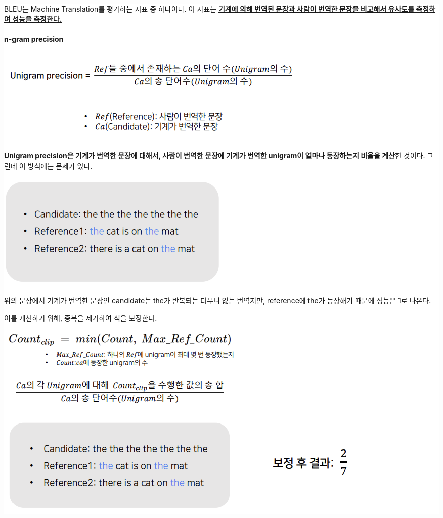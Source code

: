 
BLEU는 Machine Translation를 평가하는 지표 중 하나이다.
이 지표는 <u>**기계에 의해 번역된 문장과 사람이 번역한 문장을 비교해서 유사도를 측정하여 성능을 측정한다.**</u>



#### **n-gram precision**


![20](/assets/img/2023-07-15-CS224n---Lecture-7-(Translation,-Seq2Seq,-Attention).md/20.png)


<u>**Unigram precision은 기계가 번역한 문장에 대해서, 사람이 번역한 문장에 기계가 번역한 unigram이 얼마나 등장하는지 비율을 계산**</u>한 것이다. 그런데 이 방식에는 문제가 있다.


![21](/assets/img/2023-07-15-CS224n---Lecture-7-(Translation,-Seq2Seq,-Attention).md/21.png)


위의 문장에서 기계가 번역한 문장인 candidate는 the가 반복되는 터무니 없는 번역지만, reference에 the가 등장해기 때문에 성능은 1로 나온다.


이를 개선하기 위해, 중복을 제거하여 식을 보정한다.


![22](/assets/img/2023-07-15-CS224n---Lecture-7-(Translation,-Seq2Seq,-Attention).md/22.png)


![23](/assets/img/2023-07-15-CS224n---Lecture-7-(Translation,-Seq2Seq,-Attention).md/23.png)
